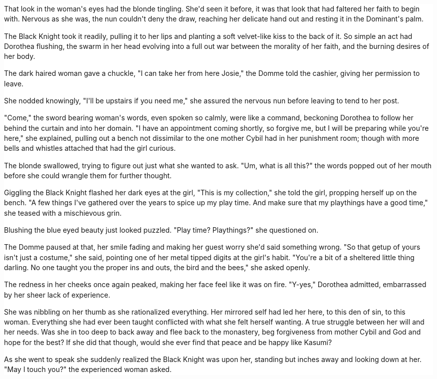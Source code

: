 That look in the woman's eyes had the blonde tingling. She'd seen it
before, it was that look that had faltered her faith to begin with.
Nervous as she was, the nun couldn't deny the draw, reaching her
delicate hand out and resting it in the Dominant\'s palm.

The Black Knight took it readily, pulling it to her lips and planting a
soft velvet-like kiss to the back of it. So simple an act had Dorothea
flushing, the swarm in her head evolving into a full out war between the
morality of her faith, and the burning desires of her body.

The dark haired woman gave a chuckle, "I can take her from here Josie,"
the Domme told the cashier, giving her permission to leave.

She nodded knowingly, "I'll be upstairs if you need me," she assured the
nervous nun before leaving to tend to her post.

"Come," the sword bearing woman\'s words, even spoken so calmly, were
like a command, beckoning Dorothea to follow her behind the curtain and
into her domain. "I have an appointment coming shortly, so forgive me,
but I will be preparing while you're here," she explained, pulling out a
bench not dissimilar to the one mother Cybil had in her punishment room;
though with more bells and whistles attached that had the girl curious.

The blonde swallowed, trying to figure out just what she wanted to ask.
"Um, what is all this?" the words popped out of her mouth before she
could wrangle them for further thought.

Giggling the Black Knight flashed her dark eyes at the girl, "This is my
collection," she told the girl, propping herself up on the bench. "A few
things I\'ve gathered over the years to spice up my play time. And make
sure that my playthings have a good time," she teased with a mischievous
grin.

Blushing the blue eyed beauty just looked puzzled. "Play time?
Playthings?" she questioned on.

The Domme paused at that, her smile fading and making her guest worry
she\'d said something wrong. "So that getup of yours isn't just a
costume," she said, pointing one of her metal tipped digits at the
girl's habit. "You're a bit of a sheltered little thing darling. No one
taught you the proper ins and outs, the bird and the bees," she asked
openly.

The redness in her cheeks once again peaked, making her face feel like
it was on fire. "Y-yes," Dorothea admitted, embarrassed by her sheer
lack of experience.

She was nibbling on her thumb as she rationalized everything. Her
mirrored self had led her here, to this den of sin, to this woman.
Everything she had ever been taught conflicted with what she felt
herself wanting. A true struggle between her will and her needs. Was she
in too deep to back away and flee back to the monastery, beg forgiveness
from mother Cybil and God and hope for the best? If she did that though,
would she ever find that peace and be happy like Kasumi?

As she went to speak she suddenly realized the Black Knight was upon
her, standing but inches away and looking down at her. "May I touch
you?" the experienced woman asked.
